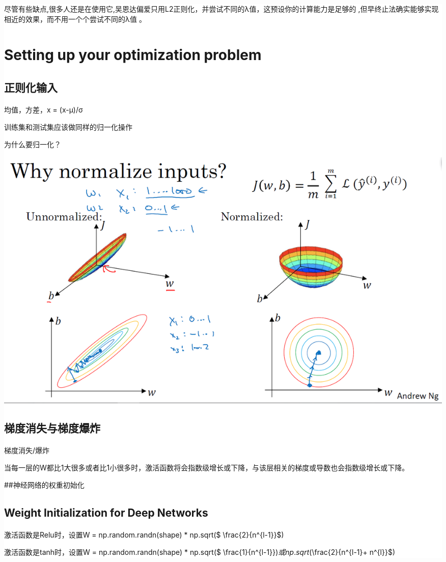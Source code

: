 尽管有些缺点,很多人还是在使用它,吴恩达偏爱只用L2正则化，并尝试不同的λ值，这预设你的计算能力是足够的 ,但早终止法确实能够实现相近的效果，而不用一个个尝试不同的λ值 。

# Setting up your optimization problem

## 正则化输入

均值，方差，x = (x-μ)/σ

训练集和测试集应该做同样的归一化操作

为什么要归一化？

![normalize](img/normalize.png)

## 梯度消失与梯度爆炸

梯度消失/爆炸

当每一层的W都比1大很多或者比1小很多时，激活函数将会指数级增长或下降，与该层相关的梯度或导数也会指数级增长或下降。

##神经网络的权重初始化

## Weight Initialization for Deep Networks

激活函数是Relu时，设置W = np.random.randn(shape) * np.sqrt($ \frac{2}{n^{l-1}}$)

激活函数是tanh时，设置W = np.random.randn(shape) * np.sqrt($ \frac{1}{n^{l-1}}$) 或 np.sqrt($\frac{2}{n^{l-1}+ n^{l}}$)
